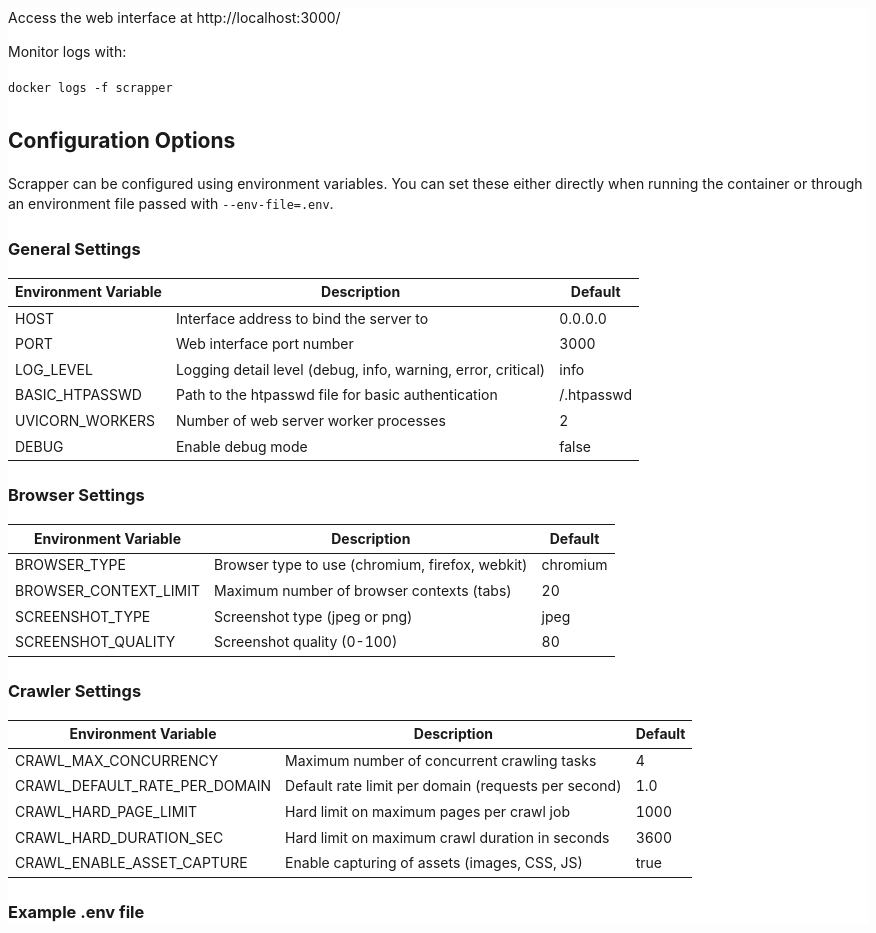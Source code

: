 Access the web interface at http://localhost:3000/

Monitor logs with:
```console
docker logs -f scrapper
```


## Configuration Options

Scrapper can be configured using environment variables. You can set these either directly when running the container or through an environment file passed with `--env-file=.env`.

### General Settings
| Environment Variable | Description | Default |
| ------------------------- | ------------------------------------------------------------------ | --------------------- |
| HOST | Interface address to bind the server to | 0.0.0.0 |
| PORT | Web interface port number | 3000 |
| LOG_LEVEL | Logging detail level (debug, info, warning, error, critical) | info |
| BASIC_HTPASSWD | Path to the htpasswd file for basic authentication | /.htpasswd |
| UVICORN_WORKERS | Number of web server worker processes | 2 |
| DEBUG | Enable debug mode | false |

### Browser Settings
| Environment Variable | Description | Default |
| ------------------------- | ------------------------------------------------------------------ | --------------------- |
| BROWSER_TYPE | Browser type to use (chromium, firefox, webkit) | chromium |
| BROWSER_CONTEXT_LIMIT | Maximum number of browser contexts (tabs) | 20 |
| SCREENSHOT_TYPE | Screenshot type (jpeg or png) | jpeg |
| SCREENSHOT_QUALITY | Screenshot quality (0-100) | 80 |

### Crawler Settings
| Environment Variable | Description | Default |
| ------------------------- | ------------------------------------------------------------------ | --------------------- |
| CRAWL_MAX_CONCURRENCY | Maximum number of concurrent crawling tasks | 4 |
| CRAWL_DEFAULT_RATE_PER_DOMAIN | Default rate limit per domain (requests per second) | 1.0 |
| CRAWL_HARD_PAGE_LIMIT | Hard limit on maximum pages per crawl job | 1000 |
| CRAWL_HARD_DURATION_SEC | Hard limit on maximum crawl duration in seconds | 3600 |
| CRAWL_ENABLE_ASSET_CAPTURE | Enable capturing of assets (images, CSS, JS) | true |

### Example .env file
